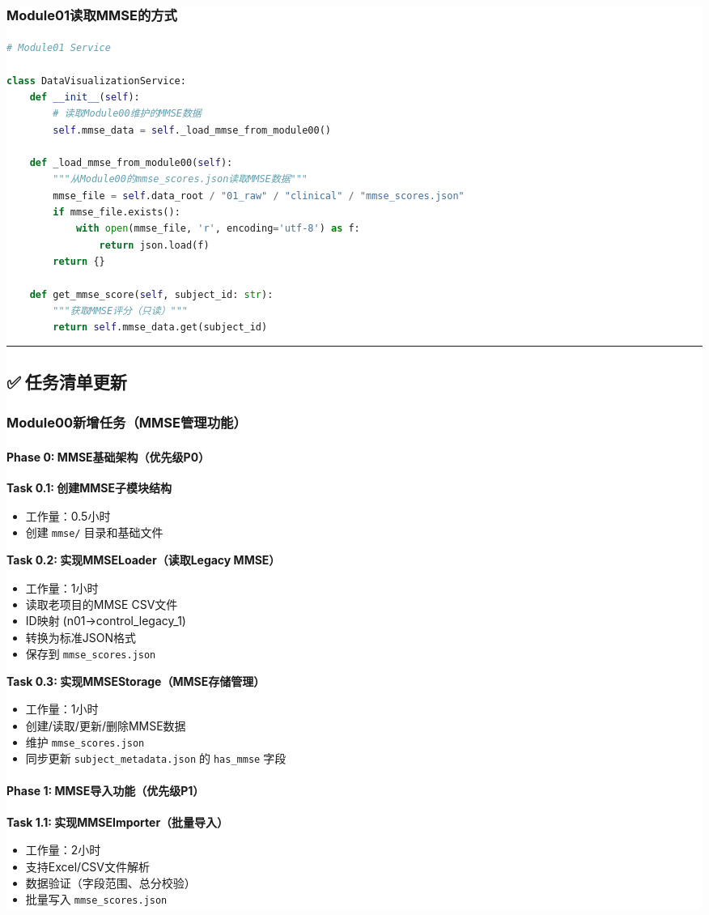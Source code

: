 ### Module01读取MMSE的方式

```python
# Module01 Service

class DataVisualizationService:
    def __init__(self):
        # 读取Module00维护的MMSE数据
        self.mmse_data = self._load_mmse_from_module00()

    def _load_mmse_from_module00(self):
        """从Module00的mmse_scores.json读取MMSE数据"""
        mmse_file = self.data_root / "01_raw" / "clinical" / "mmse_scores.json"
        if mmse_file.exists():
            with open(mmse_file, 'r', encoding='utf-8') as f:
                return json.load(f)
        return {}

    def get_mmse_score(self, subject_id: str):
        """获取MMSE评分（只读）"""
        return self.mmse_data.get(subject_id)
```

---

## ✅ 任务清单更新

### Module00新增任务（MMSE管理功能）

#### Phase 0: MMSE基础架构（优先级P0）

**Task 0.1: 创建MMSE子模块结构**
- 工作量：0.5小时
- 创建 `mmse/` 目录和基础文件

**Task 0.2: 实现MMSELoader（读取Legacy MMSE）**
- 工作量：1小时
- 读取老项目的MMSE CSV文件
- ID映射 (n01→control_legacy_1)
- 转换为标准JSON格式
- 保存到 `mmse_scores.json`

**Task 0.3: 实现MMSEStorage（MMSE存储管理）**
- 工作量：1小时
- 创建/读取/更新/删除MMSE数据
- 维护 `mmse_scores.json`
- 同步更新 `subject_metadata.json` 的 `has_mmse` 字段

#### Phase 1: MMSE导入功能（优先级P1）

**Task 1.1: 实现MMSEImporter（批量导入）**
- 工作量：2小时
- 支持Excel/CSV文件解析
- 数据验证（字段范围、总分校验）
- 批量写入 `mmse_scores.json`
